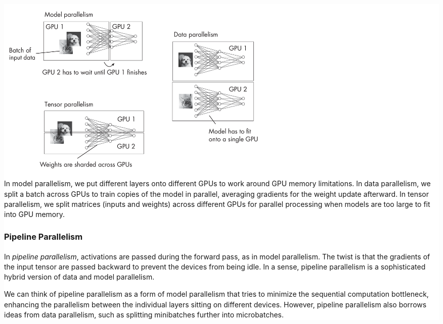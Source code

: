   <img src="./images/ch07-fig02.png" alt="A comparison of model, data, and tensor parallelism" width="60%" />
</div>

In model parallelism, we put different layers onto different GPUs to
work around GPU memory limitations. In data parallelism, we split a
batch across GPUs to train copies of the model in parallel, averaging
gradients for the weight update afterward. In tensor parallelism, we
split matrices (inputs and weights) across different GPUs for parallel
processing when models are too large to fit into GPU memory.

### Pipeline Parallelism
[](#pipeline-parallelism)

In *pipeline parallelism*, activations are passed during the forward
pass, as in model parallelism. The twist is that the gradients of the
input tensor are passed backward to prevent the devices from being idle.
In a sense, pipeline parallelism is a sophisticated hybrid version of
data and model parallelism.

We can think of pipeline parallelism as a form of model parallelism that
tries to minimize the sequential computation bottleneck, enhancing the
parallelism between the individual layers sitting on different devices.
However, pipeline parallelism also borrows ideas from data parallelism,
such as splitting minibatches further into microbatches.
